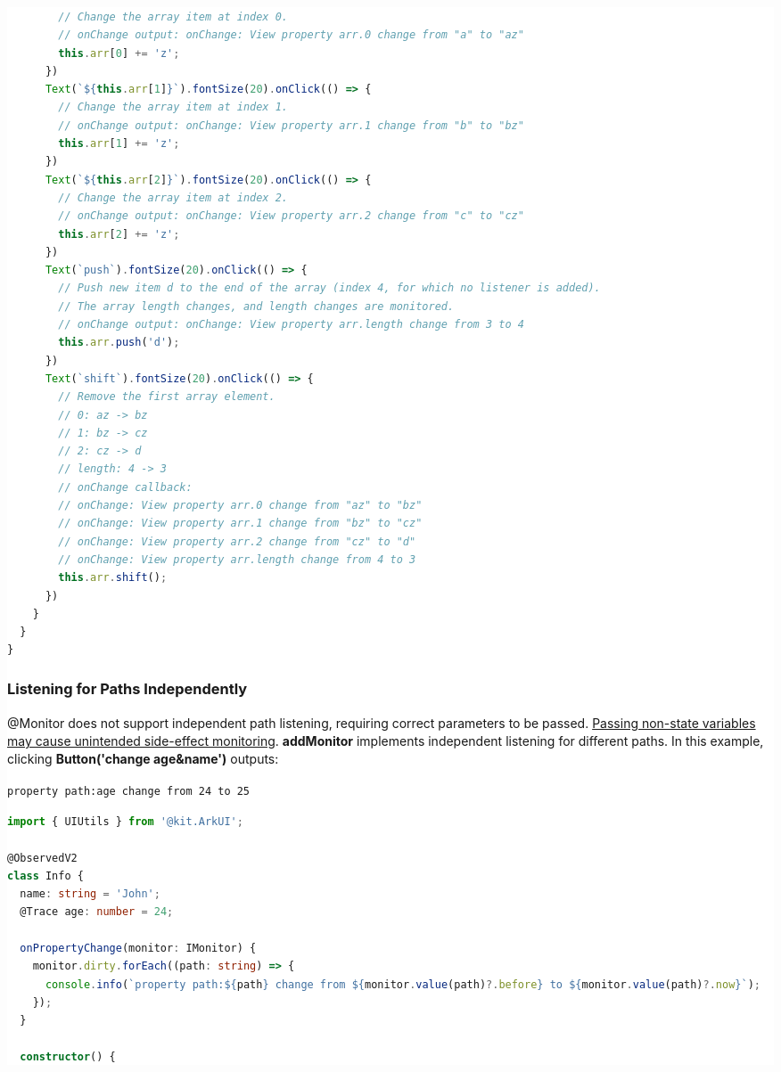 ```ts
        // Change the array item at index 0.
        // onChange output: onChange: View property arr.0 change from "a" to "az"
        this.arr[0] += 'z';
      })
      Text(`${this.arr[1]}`).fontSize(20).onClick(() => {
        // Change the array item at index 1.
        // onChange output: onChange: View property arr.1 change from "b" to "bz"
        this.arr[1] += 'z';
      })
      Text(`${this.arr[2]}`).fontSize(20).onClick(() => {
        // Change the array item at index 2.
        // onChange output: onChange: View property arr.2 change from "c" to "cz"
        this.arr[2] += 'z';
      })
      Text(`push`).fontSize(20).onClick(() => {
        // Push new item d to the end of the array (index 4, for which no listener is added).
        // The array length changes, and length changes are monitored.
        // onChange output: onChange: View property arr.length change from 3 to 4
        this.arr.push('d');
      })
      Text(`shift`).fontSize(20).onClick(() => {
        // Remove the first array element.
        // 0: az -> bz
        // 1: bz -> cz
        // 2: cz -> d
        // length: 4 -> 3
        // onChange callback:
        // onChange: View property arr.0 change from "az" to "bz"
        // onChange: View property arr.1 change from "bz" to "cz"
        // onChange: View property arr.2 change from "cz" to "d"
        // onChange: View property arr.length change from 4 to 3
        this.arr.shift();
      })
    }
  }
}
```

### Listening for Paths Independently
\@Monitor does not support independent path listening, requiring correct parameters to be passed. [Passing non-state variables may cause unintended side-effect monitoring](./arkts-new-monitor.md#passing-correct-input-parameters-to-monitor).
**addMonitor** implements independent listening for different paths. In this example, clicking **Button('change age&name')** outputs:
```
property path:age change from 24 to 25
```

```ts
import { UIUtils } from '@kit.ArkUI';

@ObservedV2
class Info {
  name: string = 'John';
  @Trace age: number = 24;

  onPropertyChange(monitor: IMonitor) {
    monitor.dirty.forEach((path: string) => {
      console.info(`property path:${path} change from ${monitor.value(path)?.before} to ${monitor.value(path)?.now}`);
    });
  }

  constructor() {
```